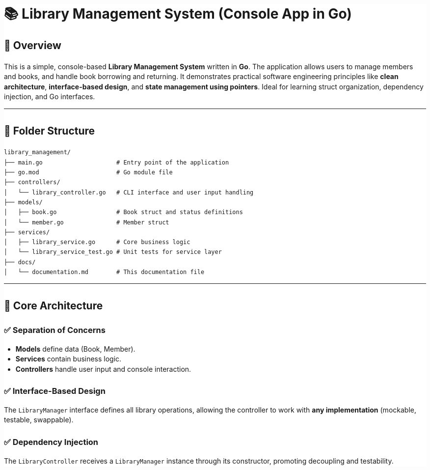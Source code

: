 # 📚 Library Management System (Console App in Go)

## 📜 Overview

This is a simple, console-based **Library Management System** written in **Go**. The application allows users to manage members and books, and handle book borrowing and returning. It demonstrates practical software engineering principles like **clean architecture**, **interface-based design**, and **state management using pointers**. Ideal for learning struct organization, dependency injection, and Go interfaces.

---

## 📁 Folder Structure

```
library_management/
├── main.go                     # Entry point of the application
├── go.mod                      # Go module file
├── controllers/
│   └── library_controller.go   # CLI interface and user input handling
├── models/
│   ├── book.go                 # Book struct and status definitions
│   └── member.go               # Member struct
├── services/
│   ├── library_service.go      # Core business logic
│   └── library_service_test.go # Unit tests for service layer
├── docs/
│   └── documentation.md        # This documentation file
```

---

## 🧱 Core Architecture

### ✅ Separation of Concerns

- **Models** define data (Book, Member).
- **Services** contain business logic.
- **Controllers** handle user input and console interaction.

### ✅ Interface-Based Design

The `LibraryManager` interface defines all library operations, allowing the controller to work with **any implementation** (mockable, testable, swappable).

### ✅ Dependency Injection

The `LibraryController` receives a `LibraryManager` instance through its constructor, promoting decoupling and testability.
